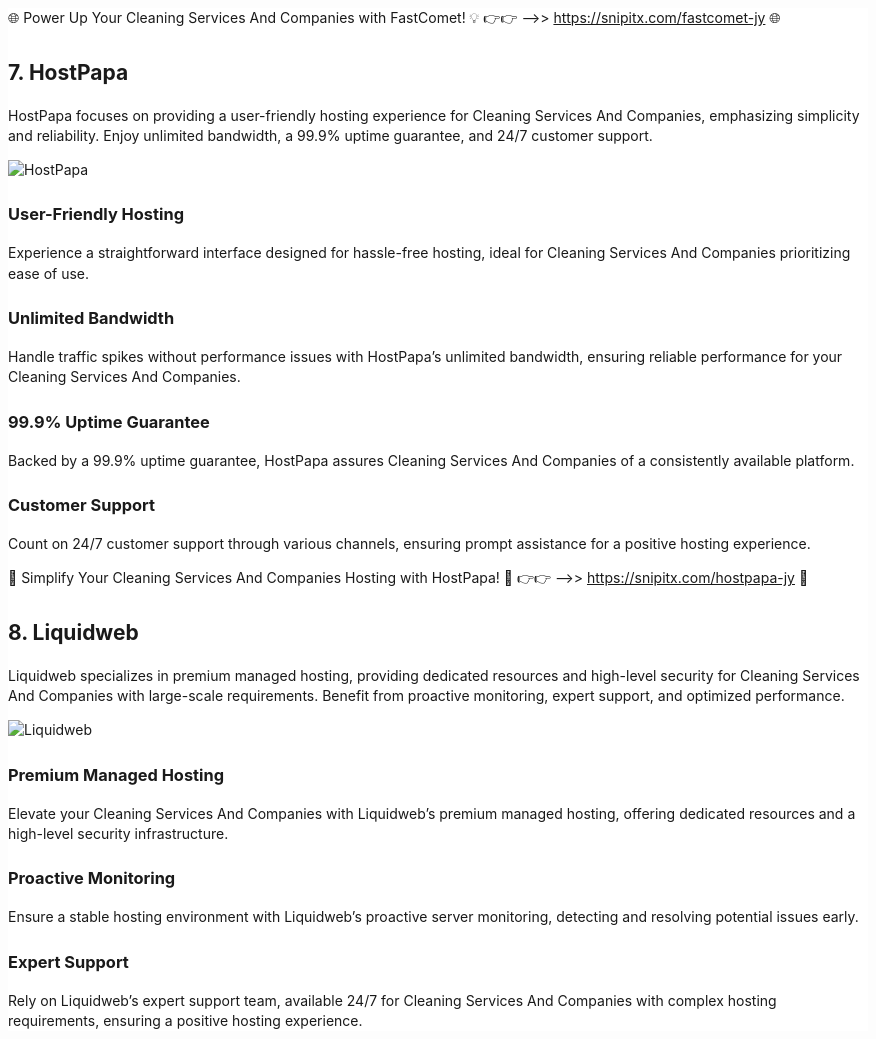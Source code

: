 🌐 Power Up Your Cleaning Services And Companies with FastComet! 💡
👉👉 -->> https://snipitx.com/fastcomet-jy 🌐

## 7. HostPapa

HostPapa focuses on providing a user-friendly hosting experience for Cleaning Services And Companies, emphasizing simplicity and reliability. Enjoy unlimited bandwidth, a 99.9% uptime guarantee, and 24/7 customer support.

![HostPapa](https://i.imgur.com/ouDTkvl.jpeg "HostPapa Hosting")

### User-Friendly Hosting
Experience a straightforward interface designed for hassle-free hosting, ideal for Cleaning Services And Companies prioritizing ease of use.

### Unlimited Bandwidth
Handle traffic spikes without performance issues with HostPapa’s unlimited bandwidth, ensuring reliable performance for your Cleaning Services And Companies.

### 99.9% Uptime Guarantee
Backed by a 99.9% uptime guarantee, HostPapa assures Cleaning Services And Companies of a consistently available platform.

### Customer Support
Count on 24/7 customer support through various channels, ensuring prompt assistance for a positive hosting experience.

🌈 Simplify Your Cleaning Services And Companies Hosting with HostPapa! 🚀
👉👉 -->> https://snipitx.com/hostpapa-jy 🚀

## 8. Liquidweb

Liquidweb specializes in premium managed hosting, providing dedicated resources and high-level security for Cleaning Services And Companies with large-scale requirements. Benefit from proactive monitoring, expert support, and optimized performance.

![Liquidweb](https://i.imgur.com/4IvT9SC.jpeg "Liquidweb Hosting")

### Premium Managed Hosting
Elevate your Cleaning Services And Companies with Liquidweb’s premium managed hosting, offering dedicated resources and a high-level security infrastructure.

### Proactive Monitoring
Ensure a stable hosting environment with Liquidweb’s proactive server monitoring, detecting and resolving potential issues early.

### Expert Support
Rely on Liquidweb’s expert support team, available 24/7 for Cleaning Services And Companies with complex hosting requirements, ensuring a positive hosting experience.
